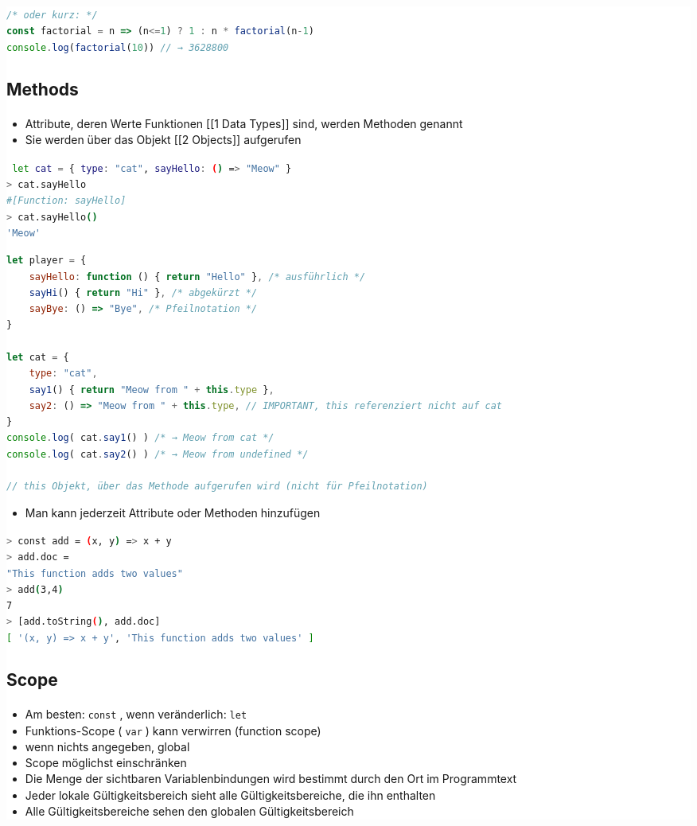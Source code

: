 ```js
/* oder kurz: */
const factorial = n => (n<=1) ? 1 : n * factorial(n-1)
console.log(factorial(10)) // → 3628800
```
## Methods
- Attribute, deren Werte Funktionen [[1 Data Types]] sind, werden Methoden genannt
- Sie werden über das Objekt [[2 Objects]] aufgerufen

```sh
 let cat = { type: "cat", sayHello: () => "Meow" }
> cat.sayHello
#[Function: sayHello]
> cat.sayHello()
'Meow'
```

```js
let player = {
	sayHello: function () { return "Hello" }, /* ausführlich */
	sayHi() { return "Hi" }, /* abgekürzt */
	sayBye: () => "Bye", /* Pfeilnotation */
}

let cat = {
	type: "cat",
	say1() { return "Meow from " + this.type },
	say2: () => "Meow from " + this.type, // IMPORTANT, this referenziert nicht auf cat
}
console.log( cat.say1() ) /* → Meow from cat */
console.log( cat.say2() ) /* → Meow from undefined */

// this Objekt, über das Methode aufgerufen wird (nicht für Pfeilnotation)
```
- Man kann jederzeit Attribute oder Methoden hinzufügen
```sh
> const add = (x, y) => x + y
> add.doc =
"This function adds two values"
> add(3,4)
7
> [add.toString(), add.doc]
[ '(x, y) => x + y', 'This function adds two values' ]
```
## Scope
- Am besten: `const` , wenn veränderlich: `let` 
- Funktions-Scope ( `var` ) kann verwirren (function scope)
- wenn nichts angegeben, global
- Scope möglichst einschränken
- Die Menge der sichtbaren Variablenbindungen wird bestimmt durch den Ort im Programmtext
- Jeder lokale Gültigkeitsbereich sieht alle Gültigkeitsbereiche, die ihn enthalten
- Alle Gültigkeitsbereiche sehen den globalen Gültigkeitsbereich
